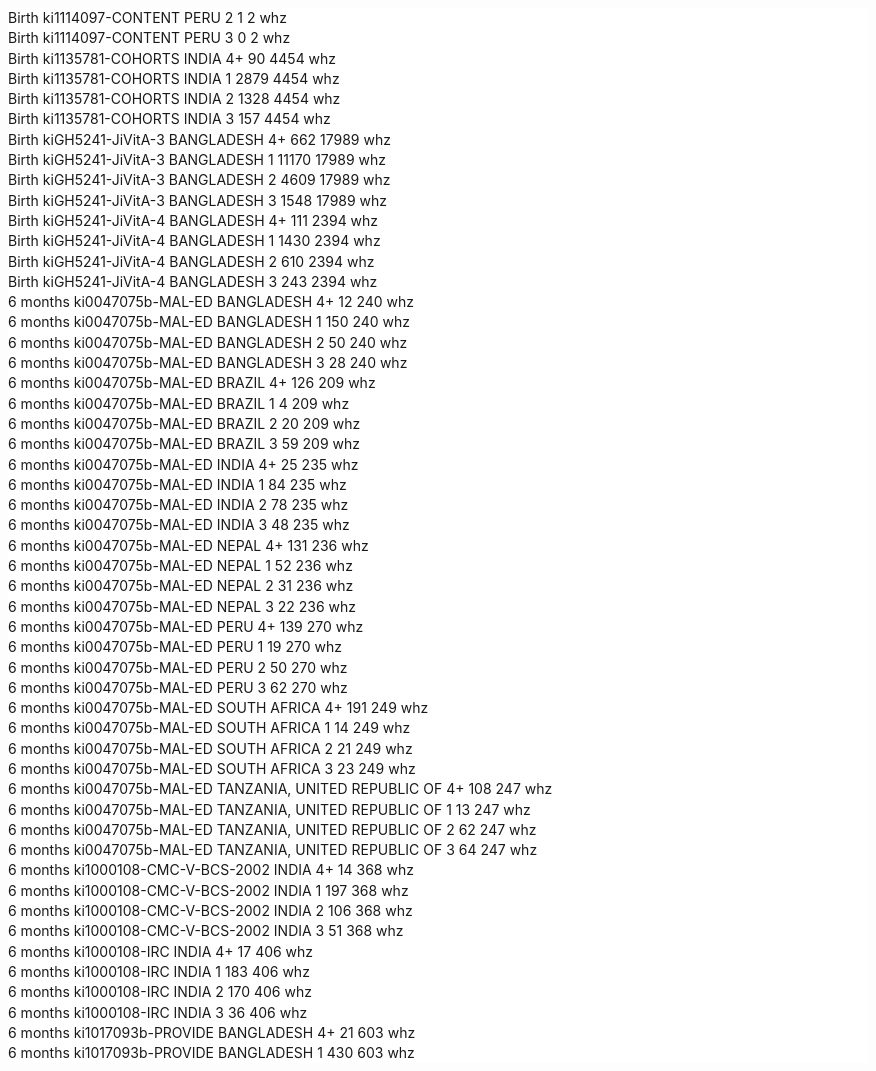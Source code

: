 Birth       ki1114097-CONTENT          PERU                           2              1       2  whz              
Birth       ki1114097-CONTENT          PERU                           3              0       2  whz              
Birth       ki1135781-COHORTS          INDIA                          4+            90    4454  whz              
Birth       ki1135781-COHORTS          INDIA                          1           2879    4454  whz              
Birth       ki1135781-COHORTS          INDIA                          2           1328    4454  whz              
Birth       ki1135781-COHORTS          INDIA                          3            157    4454  whz              
Birth       kiGH5241-JiVitA-3          BANGLADESH                     4+           662   17989  whz              
Birth       kiGH5241-JiVitA-3          BANGLADESH                     1          11170   17989  whz              
Birth       kiGH5241-JiVitA-3          BANGLADESH                     2           4609   17989  whz              
Birth       kiGH5241-JiVitA-3          BANGLADESH                     3           1548   17989  whz              
Birth       kiGH5241-JiVitA-4          BANGLADESH                     4+           111    2394  whz              
Birth       kiGH5241-JiVitA-4          BANGLADESH                     1           1430    2394  whz              
Birth       kiGH5241-JiVitA-4          BANGLADESH                     2            610    2394  whz              
Birth       kiGH5241-JiVitA-4          BANGLADESH                     3            243    2394  whz              
6 months    ki0047075b-MAL-ED          BANGLADESH                     4+            12     240  whz              
6 months    ki0047075b-MAL-ED          BANGLADESH                     1            150     240  whz              
6 months    ki0047075b-MAL-ED          BANGLADESH                     2             50     240  whz              
6 months    ki0047075b-MAL-ED          BANGLADESH                     3             28     240  whz              
6 months    ki0047075b-MAL-ED          BRAZIL                         4+           126     209  whz              
6 months    ki0047075b-MAL-ED          BRAZIL                         1              4     209  whz              
6 months    ki0047075b-MAL-ED          BRAZIL                         2             20     209  whz              
6 months    ki0047075b-MAL-ED          BRAZIL                         3             59     209  whz              
6 months    ki0047075b-MAL-ED          INDIA                          4+            25     235  whz              
6 months    ki0047075b-MAL-ED          INDIA                          1             84     235  whz              
6 months    ki0047075b-MAL-ED          INDIA                          2             78     235  whz              
6 months    ki0047075b-MAL-ED          INDIA                          3             48     235  whz              
6 months    ki0047075b-MAL-ED          NEPAL                          4+           131     236  whz              
6 months    ki0047075b-MAL-ED          NEPAL                          1             52     236  whz              
6 months    ki0047075b-MAL-ED          NEPAL                          2             31     236  whz              
6 months    ki0047075b-MAL-ED          NEPAL                          3             22     236  whz              
6 months    ki0047075b-MAL-ED          PERU                           4+           139     270  whz              
6 months    ki0047075b-MAL-ED          PERU                           1             19     270  whz              
6 months    ki0047075b-MAL-ED          PERU                           2             50     270  whz              
6 months    ki0047075b-MAL-ED          PERU                           3             62     270  whz              
6 months    ki0047075b-MAL-ED          SOUTH AFRICA                   4+           191     249  whz              
6 months    ki0047075b-MAL-ED          SOUTH AFRICA                   1             14     249  whz              
6 months    ki0047075b-MAL-ED          SOUTH AFRICA                   2             21     249  whz              
6 months    ki0047075b-MAL-ED          SOUTH AFRICA                   3             23     249  whz              
6 months    ki0047075b-MAL-ED          TANZANIA, UNITED REPUBLIC OF   4+           108     247  whz              
6 months    ki0047075b-MAL-ED          TANZANIA, UNITED REPUBLIC OF   1             13     247  whz              
6 months    ki0047075b-MAL-ED          TANZANIA, UNITED REPUBLIC OF   2             62     247  whz              
6 months    ki0047075b-MAL-ED          TANZANIA, UNITED REPUBLIC OF   3             64     247  whz              
6 months    ki1000108-CMC-V-BCS-2002   INDIA                          4+            14     368  whz              
6 months    ki1000108-CMC-V-BCS-2002   INDIA                          1            197     368  whz              
6 months    ki1000108-CMC-V-BCS-2002   INDIA                          2            106     368  whz              
6 months    ki1000108-CMC-V-BCS-2002   INDIA                          3             51     368  whz              
6 months    ki1000108-IRC              INDIA                          4+            17     406  whz              
6 months    ki1000108-IRC              INDIA                          1            183     406  whz              
6 months    ki1000108-IRC              INDIA                          2            170     406  whz              
6 months    ki1000108-IRC              INDIA                          3             36     406  whz              
6 months    ki1017093b-PROVIDE         BANGLADESH                     4+            21     603  whz              
6 months    ki1017093b-PROVIDE         BANGLADESH                     1            430     603  whz              